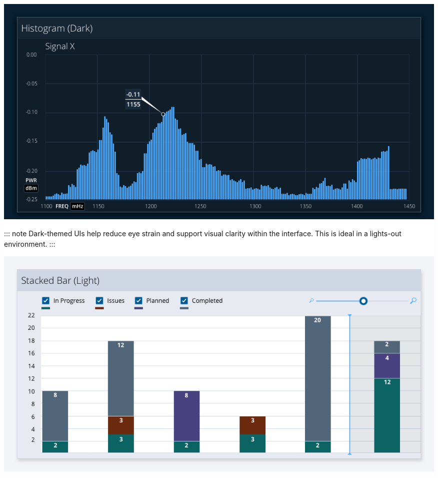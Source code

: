 ![Sample histogram chart](/img/design-guidelines/histogram.png)

::: note
Dark-themed UIs help reduce eye strain and support visual clarity within the interface. This is ideal in a lights-out environment.
:::

![Sample stacked bar chart using the light theme](/img/design-guidelines/stacked-bar-lui.png)